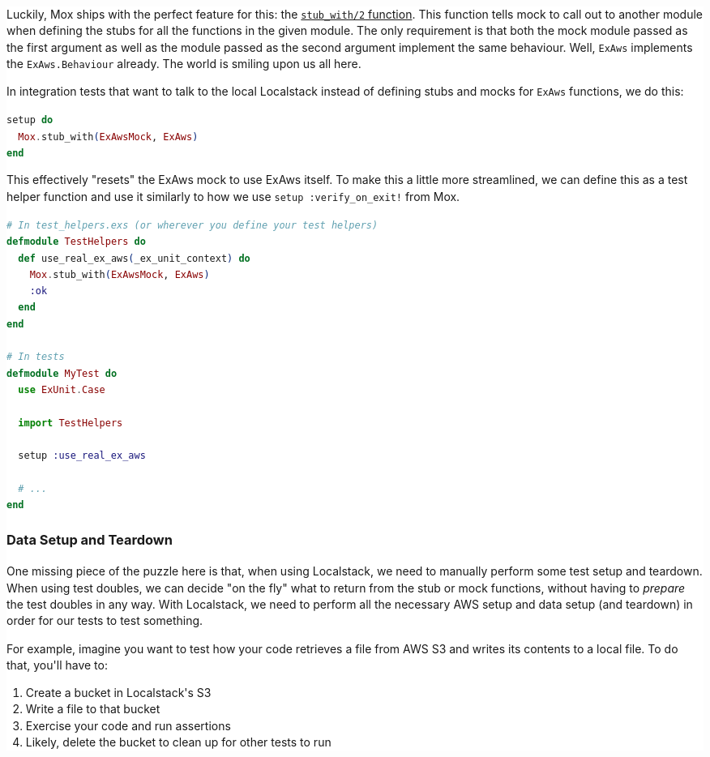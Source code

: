 Luckily, Mox ships with the perfect feature for this: the [`stub_with/2` function][docs-mox-stub_with]. This function tells mock to call out to another module when defining the stubs for all the functions in the given module. The only requirement is that both the mock module passed as the first argument as well as the module passed as the second argument implement the same behaviour. Well, `ExAws` implements the `ExAws.Behaviour` already. The world is smiling upon us all here.

In integration tests that want to talk to the local Localstack instead of defining stubs and mocks for `ExAws` functions, we do this:

```elixir
setup do
  Mox.stub_with(ExAwsMock, ExAws)
end
```

This effectively "resets" the ExAws mock to use ExAws itself. To make this a little more streamlined, we can define this as a test helper function and use it similarly to how we use `setup :verify_on_exit!` from Mox.

```elixir
# In test_helpers.exs (or wherever you define your test helpers)
defmodule TestHelpers do
  def use_real_ex_aws(_ex_unit_context) do
    Mox.stub_with(ExAwsMock, ExAws)
    :ok
  end
end

# In tests
defmodule MyTest do
  use ExUnit.Case

  import TestHelpers

  setup :use_real_ex_aws

  # ...
end
```

### Data Setup and Teardown

One missing piece of the puzzle here is that, when using Localstack, we need to manually perform some test setup and teardown. When using test doubles, we can decide "on the fly" what to return from the stub or mock functions, without having to *prepare* the test doubles in any way. With Localstack, we need to perform all the necessary AWS setup and data setup (and teardown) in order for our tests to test something.

For example, imagine you want to test how your code retrieves a file from AWS S3 and writes its contents to a local file. To do that, you'll have to:

  1. Create a bucket in Localstack's S3
  1. Write a file to that bucket
  1. Exercise your code and run assertions
  1. Likely, delete the bucket to clean up for other tests to run


[jose-mocks-post]: http://blog.plataformatec.com.br/2015/10/mocks-and-explicit-contracts/
[jose-twitter]: https://twitter.com/josevalim
[ex_aws]: https://github.com/ex-aws/ex_aws
[ex_aws_s3]: https://github.com/ex-aws/ex_aws_s3
[mox]: https://github.com/dashbitco/mox
[ExVCR]: https://github.com/parroty/exvcr
[localstack]: https://localstack.cloud/
[docker]: https://www.docker.com/
[docker-compose]: https://docs.docker.com/compose/
[docs-ex_aws-operation]: https://hexdocs.pm/ex_aws/ExAws.Operation.html
[docs-ex_aws-behaviour]: https://hexdocs.pm/ex_aws/ExAws.Behaviour.html
[docs-mox-stub_with]: https://hexdocs.pm/mox/Mox.html#stub_with/2
[testing-elixir]: https://pragprog.com/titles/lmelixir/testing-elixir/
[jeffrey]: https://twitter.com/idlehands
[accompanying-repo]: https://github.com/whatyouhide/testing_aws_in_elixir